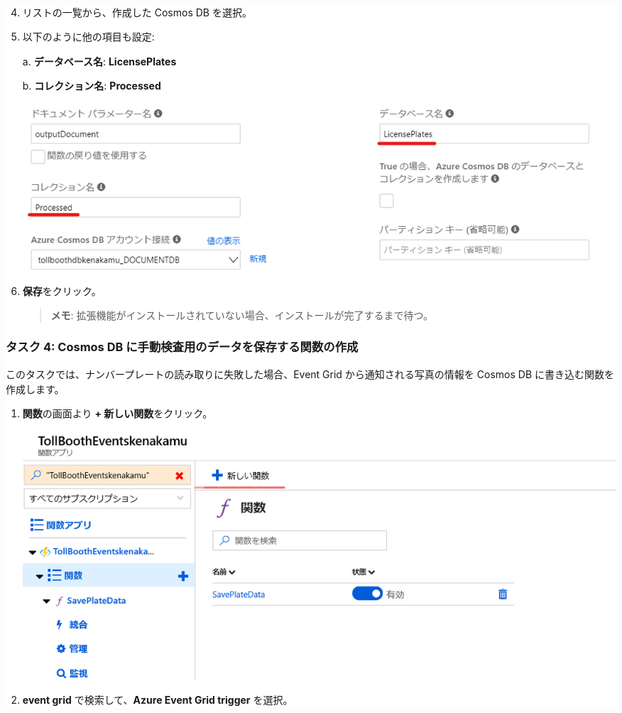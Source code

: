 4.  リストの一覧から、作成した Cosmos DB を選択。

5.  以下のように他の項目も設定:

    a. **データベース名**: **LicensePlates**

    b. **コレクション名**: **Processed**

    ![](media/saveplatedata-cosmos-integration.png 'Azure Cosmos DB 設定')

6.  **保存**をクリック。

    > **メモ**: 拡張機能がインストールされていない場合、インストールが完了するまで待つ。

### タスク 4: Cosmos DB に手動検査用のデータを保存する関数の作成

このタスクでは、ナンバープレートの読み取りに失敗した場合、Event Grid から通知される写真の情報を Cosmos DB に書き込む関数を作成します。

1.  **関数**の画面より **+ 新しい関数**をクリック。

    ![](media/image43-2.png 'TollBoothEvents ブレード')

2.  **event grid** で検索して、**Azure Event Grid trigger** を選択。
 